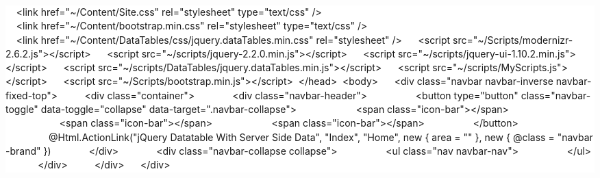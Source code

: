 &nbsp;&nbsp;&nbsp;&nbsp;&lt;link&nbsp;href=<span class="js__string">&quot;~/Content/Site.css&quot;</span>&nbsp;rel=<span class="js__string">&quot;stylesheet&quot;</span>&nbsp;type=<span class="js__string">&quot;text/css&quot;</span>&nbsp;/&gt;&nbsp;
&nbsp;&nbsp;&nbsp;&nbsp;&lt;link&nbsp;href=<span class="js__string">&quot;~/Content/bootstrap.min.css&quot;</span>&nbsp;rel=<span class="js__string">&quot;stylesheet&quot;</span>&nbsp;type=<span class="js__string">&quot;text/css&quot;</span>&nbsp;/&gt;&nbsp;
&nbsp;&nbsp;&nbsp;&nbsp;&lt;link&nbsp;href=<span class="js__string">&quot;~/Content/DataTables/css/jquery.dataTables.min.css&quot;</span>&nbsp;rel=<span class="js__string">&quot;stylesheet&quot;</span>&nbsp;/&gt;&nbsp;
&nbsp;&nbsp;&nbsp;&nbsp;&lt;script&nbsp;src=<span class="js__string">&quot;~/Scripts/modernizr-2.6.2.js&quot;</span>&gt;&lt;/script&gt;&nbsp;
&nbsp;&nbsp;&nbsp;&nbsp;&lt;script&nbsp;src=<span class="js__string">&quot;~/scripts/jquery-2.2.0.min.js&quot;</span>&gt;&lt;/script&gt;&nbsp;
&nbsp;&nbsp;&nbsp;&nbsp;&lt;script&nbsp;src=<span class="js__string">&quot;~/scripts/jquery-ui-1.10.2.min.js&quot;</span>&gt;&lt;/script&gt;&nbsp;
&nbsp;&nbsp;&nbsp;&nbsp;&lt;script&nbsp;src=<span class="js__string">&quot;~/scripts/DataTables/jquery.dataTables.min.js&quot;</span>&gt;&lt;/script&gt;&nbsp;
&nbsp;&nbsp;&nbsp;&nbsp;&lt;script&nbsp;src=<span class="js__string">&quot;~/scripts/MyScripts.js&quot;</span>&gt;&lt;/script&gt;&nbsp;
&nbsp;&nbsp;&nbsp;&nbsp;&lt;script&nbsp;src=<span class="js__string">&quot;~/Scripts/bootstrap.min.js&quot;</span>&gt;&lt;/script&gt;&nbsp;
&lt;/head&gt;&nbsp;
&lt;body&gt;&nbsp;
&nbsp;&nbsp;&nbsp;&nbsp;&lt;div&nbsp;class=<span class="js__string">&quot;navbar&nbsp;navbar-inverse&nbsp;navbar-fixed-top&quot;</span>&gt;&nbsp;
&nbsp;&nbsp;&nbsp;&nbsp;&nbsp;&nbsp;&nbsp;&nbsp;&lt;div&nbsp;class=<span class="js__string">&quot;container&quot;</span>&gt;&nbsp;
&nbsp;&nbsp;&nbsp;&nbsp;&nbsp;&nbsp;&nbsp;&nbsp;&nbsp;&nbsp;&nbsp;&nbsp;&lt;div&nbsp;class=<span class="js__string">&quot;navbar-header&quot;</span>&gt;&nbsp;
&nbsp;&nbsp;&nbsp;&nbsp;&nbsp;&nbsp;&nbsp;&nbsp;&nbsp;&nbsp;&nbsp;&nbsp;&nbsp;&nbsp;&nbsp;&nbsp;&lt;button&nbsp;type=<span class="js__string">&quot;button&quot;</span>&nbsp;class=<span class="js__string">&quot;navbar-toggle&quot;</span>&nbsp;data-toggle=<span class="js__string">&quot;collapse&quot;</span>&nbsp;data-target=<span class="js__string">&quot;.navbar-collapse&quot;</span>&gt;&nbsp;
&nbsp;&nbsp;&nbsp;&nbsp;&nbsp;&nbsp;&nbsp;&nbsp;&nbsp;&nbsp;&nbsp;&nbsp;&nbsp;&nbsp;&nbsp;&nbsp;&nbsp;&nbsp;&nbsp;&nbsp;&lt;span&nbsp;class=<span class="js__string">&quot;icon-bar&quot;</span>&gt;&lt;/span&gt;&nbsp;
&nbsp;&nbsp;&nbsp;&nbsp;&nbsp;&nbsp;&nbsp;&nbsp;&nbsp;&nbsp;&nbsp;&nbsp;&nbsp;&nbsp;&nbsp;&nbsp;&nbsp;&nbsp;&nbsp;&nbsp;&lt;span&nbsp;class=<span class="js__string">&quot;icon-bar&quot;</span>&gt;&lt;/span&gt;&nbsp;
&nbsp;&nbsp;&nbsp;&nbsp;&nbsp;&nbsp;&nbsp;&nbsp;&nbsp;&nbsp;&nbsp;&nbsp;&nbsp;&nbsp;&nbsp;&nbsp;&nbsp;&nbsp;&nbsp;&nbsp;&lt;span&nbsp;class=<span class="js__string">&quot;icon-bar&quot;</span>&gt;&lt;/span&gt;&nbsp;
&nbsp;&nbsp;&nbsp;&nbsp;&nbsp;&nbsp;&nbsp;&nbsp;&nbsp;&nbsp;&nbsp;&nbsp;&nbsp;&nbsp;&nbsp;&nbsp;&lt;/button&gt;&nbsp;
&nbsp;&nbsp;&nbsp;&nbsp;&nbsp;&nbsp;&nbsp;&nbsp;&nbsp;&nbsp;&nbsp;&nbsp;&nbsp;&nbsp;&nbsp;&nbsp;@Html.ActionLink(<span class="js__string">&quot;jQuery&nbsp;Datatable&nbsp;With&nbsp;Server&nbsp;Side&nbsp;Data&quot;</span>,&nbsp;<span class="js__string">&quot;Index&quot;</span>,&nbsp;<span class="js__string">&quot;Home&quot;</span>,&nbsp;<span class="js__operator">new</span>&nbsp;<span class="js__brace">{</span>&nbsp;area&nbsp;=&nbsp;<span class="js__string">&quot;&quot;</span>&nbsp;<span class="js__brace">}</span>,&nbsp;<span class="js__operator">new</span>&nbsp;<span class="js__brace">{</span>&nbsp;@class&nbsp;=&nbsp;<span class="js__string">&quot;navbar-brand&quot;</span>&nbsp;<span class="js__brace">}</span>)&nbsp;
&nbsp;&nbsp;&nbsp;&nbsp;&nbsp;&nbsp;&nbsp;&nbsp;&nbsp;&nbsp;&nbsp;&nbsp;&lt;/div&gt;&nbsp;
&nbsp;&nbsp;&nbsp;&nbsp;&nbsp;&nbsp;&nbsp;&nbsp;&nbsp;&nbsp;&nbsp;&nbsp;&lt;div&nbsp;class=<span class="js__string">&quot;navbar-collapse&nbsp;collapse&quot;</span>&gt;&nbsp;
&nbsp;&nbsp;&nbsp;&nbsp;&nbsp;&nbsp;&nbsp;&nbsp;&nbsp;&nbsp;&nbsp;&nbsp;&nbsp;&nbsp;&nbsp;&nbsp;&lt;ul&nbsp;class=<span class="js__string">&quot;nav&nbsp;navbar-nav&quot;</span>&gt;&nbsp;
&nbsp;&nbsp;&nbsp;&nbsp;&nbsp;&nbsp;&nbsp;&nbsp;&nbsp;&nbsp;&nbsp;&nbsp;&nbsp;&nbsp;&nbsp;&nbsp;&lt;/ul&gt;&nbsp;
&nbsp;&nbsp;&nbsp;&nbsp;&nbsp;&nbsp;&nbsp;&nbsp;&nbsp;&nbsp;&nbsp;&nbsp;&lt;/div&gt;&nbsp;
&nbsp;&nbsp;&nbsp;&nbsp;&nbsp;&nbsp;&nbsp;&nbsp;&lt;/div&gt;&nbsp;
&nbsp;&nbsp;&nbsp;&nbsp;&lt;/div&gt;&nbsp;
&nbsp;&nbsp;